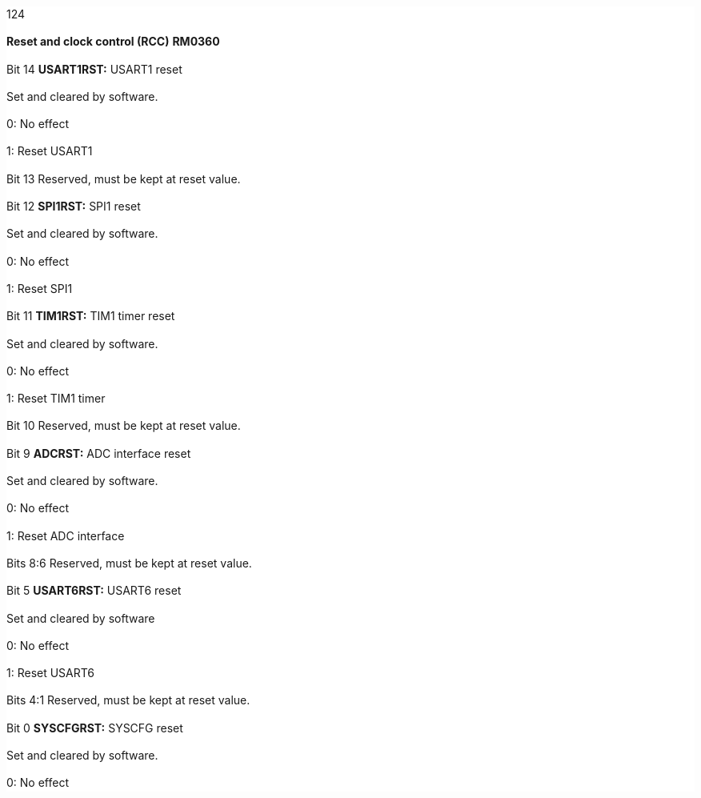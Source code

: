 124


**Reset and clock control (RCC)** **RM0360**


Bit 14 **USART1RST:** USART1 reset

Set and cleared by software.

0: No effect

1: Reset USART1


Bit 13 Reserved, must be kept at reset value.


Bit 12 **SPI1RST:** SPI1 reset

Set and cleared by software.

0: No effect

1: Reset SPI1


Bit 11 **TIM1RST:** TIM1 timer reset

Set and cleared by software.

0: No effect

1: Reset TIM1 timer


Bit 10 Reserved, must be kept at reset value.


Bit 9 **ADCRST:** ADC interface reset

Set and cleared by software.

0: No effect

1: Reset ADC interface


Bits 8:6 Reserved, must be kept at reset value.


Bit 5 **USART6RST:** USART6 reset

Set and cleared by software

0: No effect

1: Reset USART6


Bits 4:1 Reserved, must be kept at reset value.


Bit 0 **SYSCFGRST:** SYSCFG reset

Set and cleared by software.

0: No effect
